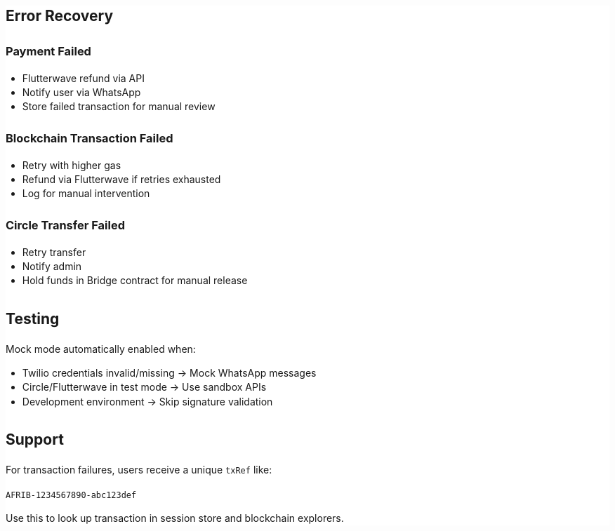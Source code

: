 ## Error Recovery

### Payment Failed
- Flutterwave refund via API
- Notify user via WhatsApp
- Store failed transaction for manual review

### Blockchain Transaction Failed
- Retry with higher gas
- Refund via Flutterwave if retries exhausted
- Log for manual intervention

### Circle Transfer Failed
- Retry transfer
- Notify admin
- Hold funds in Bridge contract for manual release

## Testing

Mock mode automatically enabled when:
- Twilio credentials invalid/missing → Mock WhatsApp messages
- Circle/Flutterwave in test mode → Use sandbox APIs
- Development environment → Skip signature validation

## Support

For transaction failures, users receive a unique `txRef` like:
```
AFRIB-1234567890-abc123def
```

Use this to look up transaction in session store and blockchain explorers.
